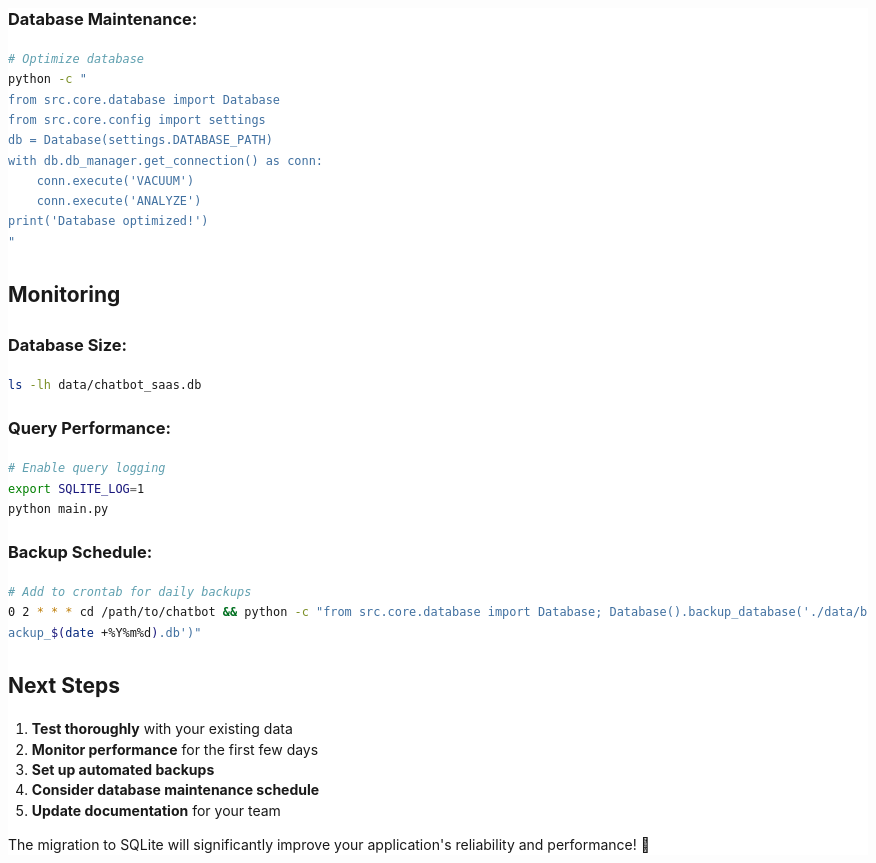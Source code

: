 ### Database Maintenance:

```bash
# Optimize database
python -c "
from src.core.database import Database
from src.core.config import settings
db = Database(settings.DATABASE_PATH)
with db.db_manager.get_connection() as conn:
    conn.execute('VACUUM')
    conn.execute('ANALYZE')
print('Database optimized!')
"
```

## Monitoring

### Database Size:
```bash
ls -lh data/chatbot_saas.db
```

### Query Performance:
```bash
# Enable query logging
export SQLITE_LOG=1
python main.py
```

### Backup Schedule:
```bash
# Add to crontab for daily backups
0 2 * * * cd /path/to/chatbot && python -c "from src.core.database import Database; Database().backup_database('./data/backup_$(date +%Y%m%d).db')"
```

## Next Steps

1. **Test thoroughly** with your existing data
2. **Monitor performance** for the first few days
3. **Set up automated backups**
4. **Consider database maintenance schedule**
5. **Update documentation** for your team

The migration to SQLite will significantly improve your application's reliability and performance! 🚀
